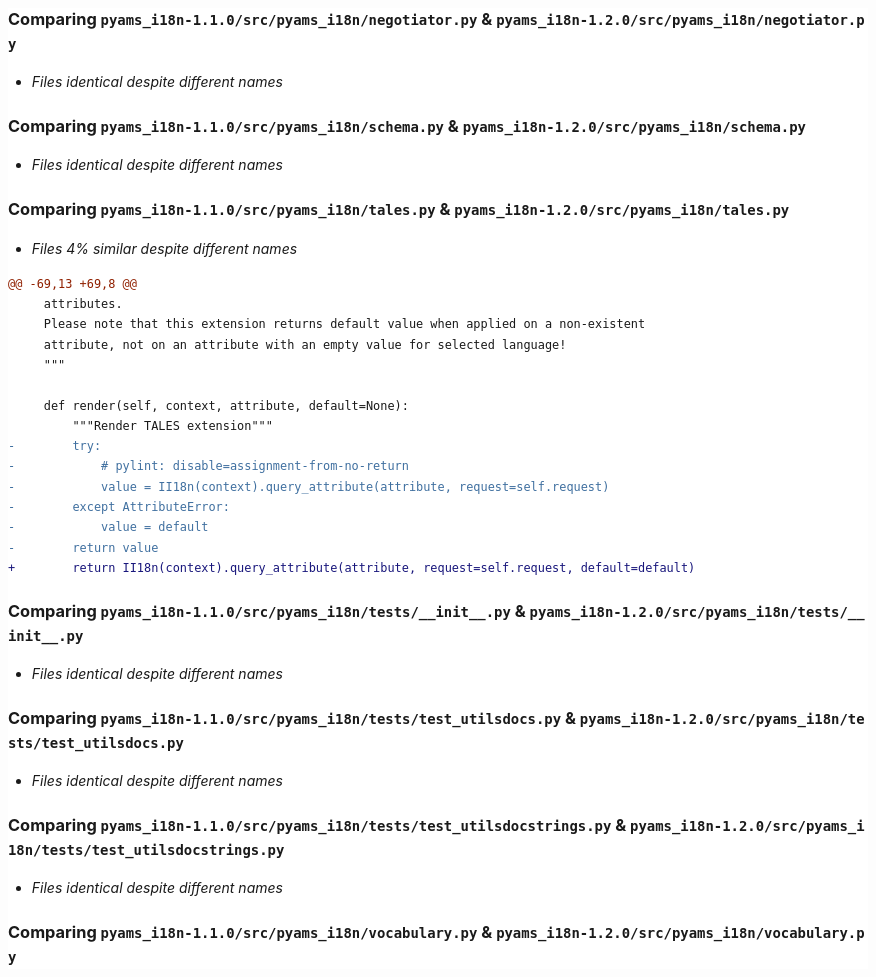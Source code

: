 ### Comparing `pyams_i18n-1.1.0/src/pyams_i18n/negotiator.py` & `pyams_i18n-1.2.0/src/pyams_i18n/negotiator.py`

 * *Files identical despite different names*

### Comparing `pyams_i18n-1.1.0/src/pyams_i18n/schema.py` & `pyams_i18n-1.2.0/src/pyams_i18n/schema.py`

 * *Files identical despite different names*

### Comparing `pyams_i18n-1.1.0/src/pyams_i18n/tales.py` & `pyams_i18n-1.2.0/src/pyams_i18n/tales.py`

 * *Files 4% similar despite different names*

```diff
@@ -69,13 +69,8 @@
     attributes.
     Please note that this extension returns default value when applied on a non-existent
     attribute, not on an attribute with an empty value for selected language!
     """
 
     def render(self, context, attribute, default=None):
         """Render TALES extension"""
-        try:
-            # pylint: disable=assignment-from-no-return
-            value = II18n(context).query_attribute(attribute, request=self.request)
-        except AttributeError:
-            value = default
-        return value
+        return II18n(context).query_attribute(attribute, request=self.request, default=default)
```

### Comparing `pyams_i18n-1.1.0/src/pyams_i18n/tests/__init__.py` & `pyams_i18n-1.2.0/src/pyams_i18n/tests/__init__.py`

 * *Files identical despite different names*

### Comparing `pyams_i18n-1.1.0/src/pyams_i18n/tests/test_utilsdocs.py` & `pyams_i18n-1.2.0/src/pyams_i18n/tests/test_utilsdocs.py`

 * *Files identical despite different names*

### Comparing `pyams_i18n-1.1.0/src/pyams_i18n/tests/test_utilsdocstrings.py` & `pyams_i18n-1.2.0/src/pyams_i18n/tests/test_utilsdocstrings.py`

 * *Files identical despite different names*

### Comparing `pyams_i18n-1.1.0/src/pyams_i18n/vocabulary.py` & `pyams_i18n-1.2.0/src/pyams_i18n/vocabulary.py`
